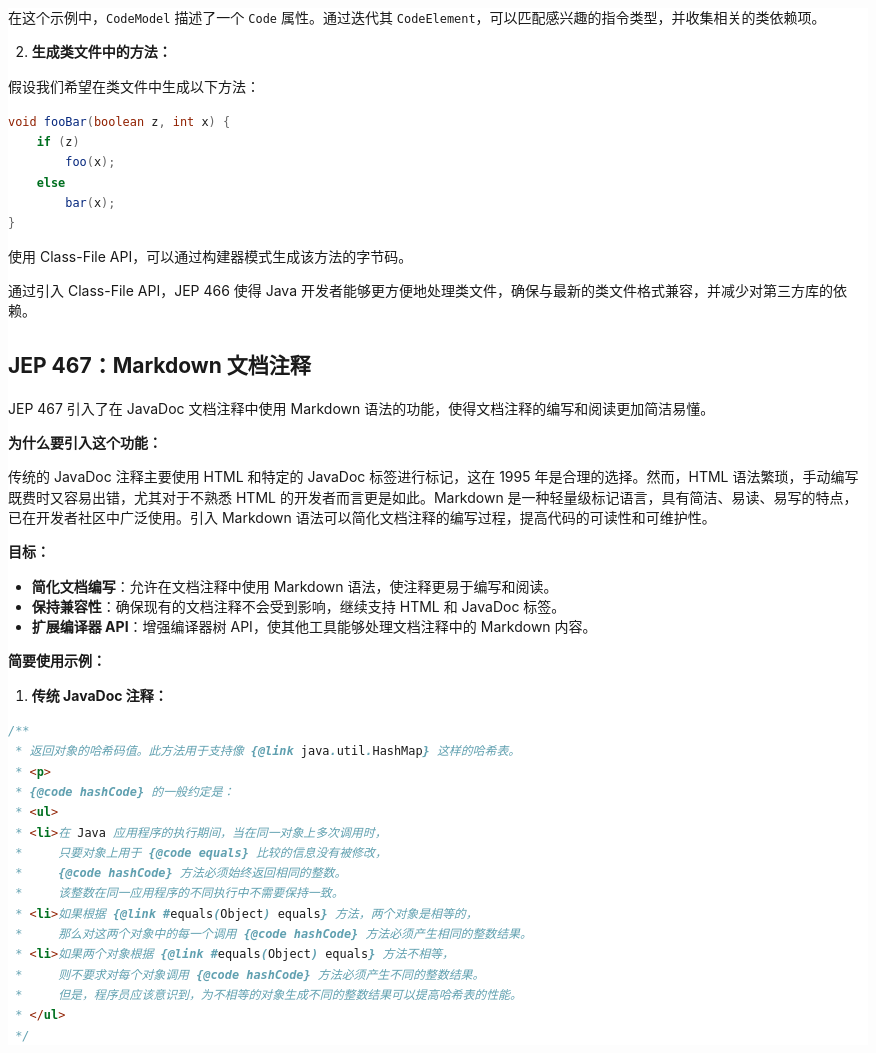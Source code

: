 在这个示例中，`CodeModel` 描述了一个 `Code` 属性。通过迭代其 `CodeElement`，可以匹配感兴趣的指令类型，并收集相关的类依赖项。
    
2. **生成类文件中的方法：**

假设我们希望在类文件中生成以下方法：

```JAVA
void fooBar(boolean z, int x) {
    if (z)
        foo(x);
    else
        bar(x);
}
```

使用 Class-File API，可以通过构建器模式生成该方法的字节码。


通过引入 Class-File API，JEP 466 使得 Java 开发者能够更方便地处理类文件，确保与最新的类文件格式兼容，并减少对第三方库的依赖。

## JEP 467：Markdown 文档注释

JEP 467 引入了在 JavaDoc 文档注释中使用 Markdown 语法的功能，使得文档注释的编写和阅读更加简洁易懂。

**为什么要引入这个功能：**

传统的 JavaDoc 注释主要使用 HTML 和特定的 JavaDoc 标签进行标记，这在 1995 年是合理的选择。然而，HTML 语法繁琐，手动编写既费时又容易出错，尤其对于不熟悉 HTML 的开发者而言更是如此。Markdown 是一种轻量级标记语言，具有简洁、易读、易写的特点，已在开发者社区中广泛使用。引入 Markdown 语法可以简化文档注释的编写过程，提高代码的可读性和可维护性。

**目标：**

- **简化文档编写**：允许在文档注释中使用 Markdown 语法，使注释更易于编写和阅读。
- **保持兼容性**：确保现有的文档注释不会受到影响，继续支持 HTML 和 JavaDoc 标签。
- **扩展编译器 API**：增强编译器树 API，使其他工具能够处理文档注释中的 Markdown 内容。

**简要使用示例：**

1. **传统 JavaDoc 注释：**

```JAVA
/**
 * 返回对象的哈希码值。此方法用于支持像 {@link java.util.HashMap} 这样的哈希表。
 * <p>
 * {@code hashCode} 的一般约定是：
 * <ul>
 * <li>在 Java 应用程序的执行期间，当在同一对象上多次调用时，
 *     只要对象上用于 {@code equals} 比较的信息没有被修改，
 *     {@code hashCode} 方法必须始终返回相同的整数。
 *     该整数在同一应用程序的不同执行中不需要保持一致。
 * <li>如果根据 {@link #equals(Object) equals} 方法，两个对象是相等的，
 *     那么对这两个对象中的每一个调用 {@code hashCode} 方法必须产生相同的整数结果。
 * <li>如果两个对象根据 {@link #equals(Object) equals} 方法不相等，
 *     则不要求对每个对象调用 {@code hashCode} 方法必须产生不同的整数结果。
 *     但是，程序员应该意识到，为不相等的对象生成不同的整数结果可以提高哈希表的性能。
 * </ul>
 */

```
